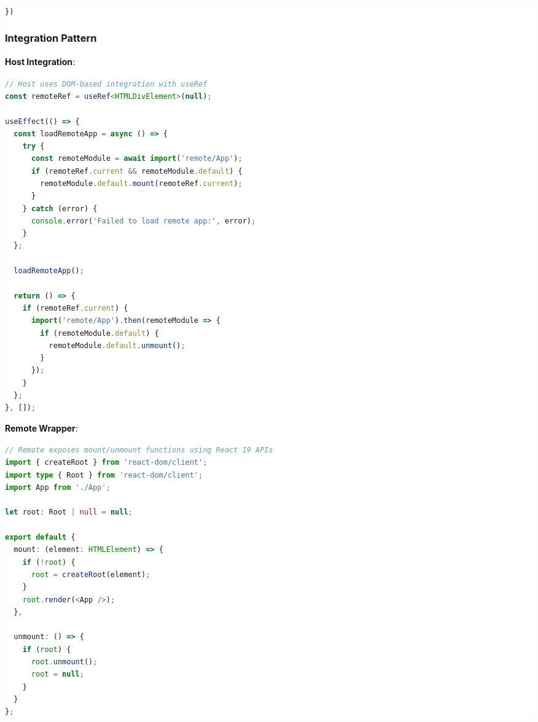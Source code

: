 ```typescript
})
```

### Integration Pattern

**Host Integration**:
```typescript
// Host uses DOM-based integration with useRef
const remoteRef = useRef<HTMLDivElement>(null);

useEffect(() => {
  const loadRemoteApp = async () => {
    try {
      const remoteModule = await import('remote/App');
      if (remoteRef.current && remoteModule.default) {
        remoteModule.default.mount(remoteRef.current);
      }
    } catch (error) {
      console.error('Failed to load remote app:', error);
    }
  };

  loadRemoteApp();

  return () => {
    if (remoteRef.current) {
      import('remote/App').then(remoteModule => {
        if (remoteModule.default) {
          remoteModule.default.unmount();
        }
      });
    }
  };
}, []);
```

**Remote Wrapper**:
```typescript
// Remote exposes mount/unmount functions using React 19 APIs
import { createRoot } from 'react-dom/client';
import type { Root } from 'react-dom/client';
import App from './App';

let root: Root | null = null;

export default {
  mount: (element: HTMLElement) => {
    if (!root) {
      root = createRoot(element);
    }
    root.render(<App />);
  },

  unmount: () => {
    if (root) {
      root.unmount();
      root = null;
    }
  }
};
```
